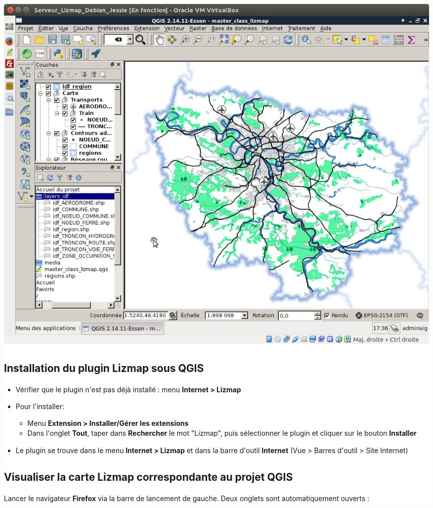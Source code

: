 ![QGIS projet IDF](media/qgis_couches_idf.png)

## Installation du plugin Lizmap sous QGIS

* Vérifier que le plugin n'est pas déjà installé : menu **Internet > Lizmap**
* Pour l'installer:

    - Menu **Extension > Installer/Gérer les extensions**
    - Dans l'onglet **Tout**, taper dans **Rechercher** le mot "Lizmap", puis sélectionner le plugin et cliquer sur le bouton **Installer**

* Le plugin se trouve dans le menu **Internet > Lizmap** et dans la barre d'outil **Internet** (Vue > Barres d'outil > Site Internet)

## Visualiser la carte Lizmap correspondante au projet QGIS

Lancer le navigateur **Firefox** via la barre de lancement de gauche. Deux onglets sont automatiquement ouverts :
